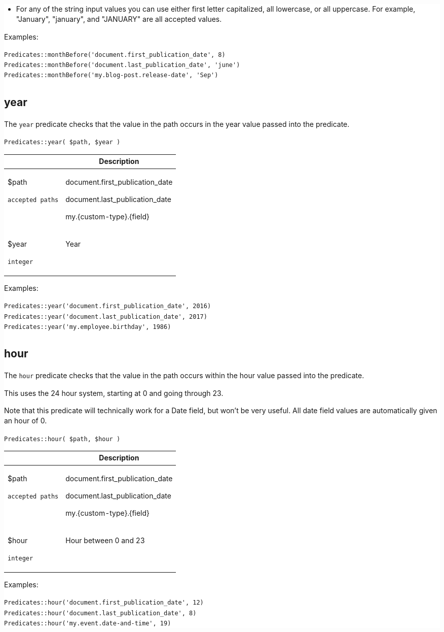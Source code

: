 -   For any of the string input values you can use either first letter capitalized, all lowercase, or all uppercase. For example, "January", "january", and "JANUARY" are all accepted values.

Examples:

```
Predicates::monthBefore('document.first_publication_date', 8)
Predicates::monthBefore('document.last_publication_date', 'june')
Predicates::monthBefore('my.blog-post.release-date', 'Sep')
```

## year

The `year` predicate checks that the value in the path occurs in the year value passed into the predicate.

```
Predicates::year( $path, $year )
```

|                                                    | Description                                                                                                |
| -------------------------------------------------- | ---------------------------------------------------------------------------------------------------------- |
| <p>$path</p><pre><code>accepted paths</code></pre> | <p>document.first_publication_date</p><p>document.last_publication_date</p><p>my.{custom-type}.{field}</p> |
| <p>$year</p><pre><code>integer</code></pre>        | <p>Year</p>                                                                                                |

Examples:

```
Predicates::year('document.first_publication_date', 2016)
Predicates::year('document.last_publication_date', 2017)
Predicates::year('my.employee.birthday', 1986)
```

## hour

The `hour` predicate checks that the value in the path occurs within the hour value passed into the predicate.

This uses the 24 hour system, starting at 0 and going through 23.

Note that this predicate will technically work for a Date field, but won’t be very useful. All date field values are automatically given an hour of 0.

```
Predicates::hour( $path, $hour )
```

|                                                    | Description                                                                                                |
| -------------------------------------------------- | ---------------------------------------------------------------------------------------------------------- |
| <p>$path</p><pre><code>accepted paths</code></pre> | <p>document.first_publication_date</p><p>document.last_publication_date</p><p>my.{custom-type}.{field}</p> |
| <p>$hour</p><pre><code>integer</code></pre>        | <p>Hour between 0 and 23</p>                                                                               |

Examples:

```
Predicates::hour('document.first_publication_date', 12)
Predicates::hour('document.last_publication_date', 8)
Predicates::hour('my.event.date-and-time', 19)
```
